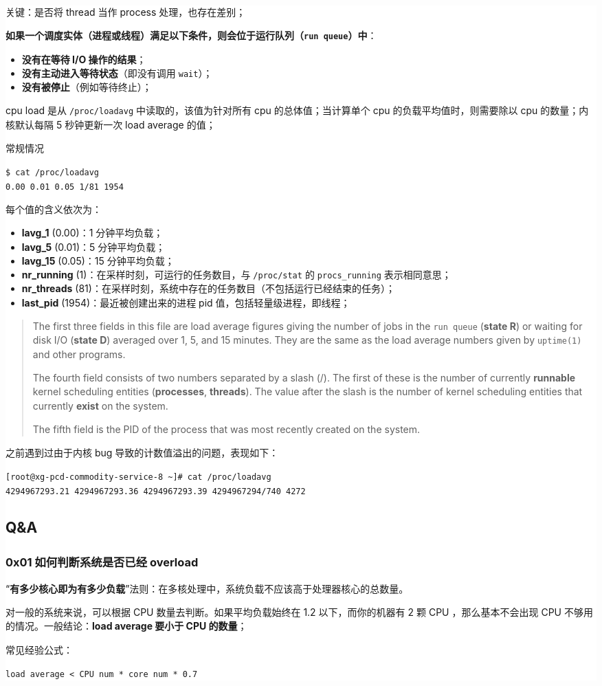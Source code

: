关键：是否将 thread 当作 process 处理，也存在差别；

**如果一个调度实体（进程或线程）满足以下条件，则会位于运行队列（`run queue`）中**：

- **没有在等待 I/O 操作的结果**；
- **没有主动进入等待状态**（即没有调用 `wait`）；
- **没有被停止**（例如等待终止）；

cpu load 是从 `/proc/loadavg` 中读取的，该值为针对所有 cpu 的总体值；当计算单个 cpu 的负载平均值时，则需要除以 cpu 的数量；内核默认每隔 5 秒钟更新一次 load average 的值；

常规情况

```shell
$ cat /proc/loadavg
0.00 0.01 0.05 1/81 1954
```

每个值的含义依次为：

- **lavg_1** (0.00)：1 分钟平均负载；
- **lavg_5** (0.01)：5 分钟平均负载；
- **lavg_15** (0.05)：15 分钟平均负载；
- **nr_running** (1)：在采样时刻，可运行的任务数目，与 `/proc/stat` 的 `procs_running` 表示相同意思；
- **nr_threads** (81)：在采样时刻，系统中存在的任务数目（不包括运行已经结束的任务）；
- **last_pid** (1954)：最近被创建出来的进程 pid 值，包括轻量级进程，即线程；


> The first three fields in this file are load average figures giving the number of jobs in the `run queue` (**state R**) or waiting for disk I/O (**state D**) averaged over 1, 5, and 15 minutes. They are the same as the load average numbers given by `uptime(1)` and other programs.
>
> The fourth field consists of two numbers separated by a slash (/). The first of these is the number of currently **runnable** kernel scheduling entities (**processes**, **threads**). The value after the slash is the number of kernel scheduling entities that currently **exist** on the system.
>
> The fifth field is the PID of the process that was most recently created on the system.

之前遇到过由于内核 bug 导致的计数值溢出的问题，表现如下：

```
[root@xg-pcd-commodity-service-8 ~]# cat /proc/loadavg
4294967293.21 4294967293.36 4294967293.39 4294967294/740 4272
```

## Q&A

### 0x01 如何判断系统是否已经 overload

“**有多少核心即为有多少负载**”法则：在多核处理中，系统负载不应该高于处理器核心的总数量。

对一般的系统来说，可以根据 CPU 数量去判断。如果平均负载始终在 1.2 以下，而你的机器有 2 颗 CPU ，那么基本不会出现 CPU 不够用的情况。一般结论：**load average 要小于 CPU 的数量**；

常见经验公式：

```
load average < CPU num * core num * 0.7
```
